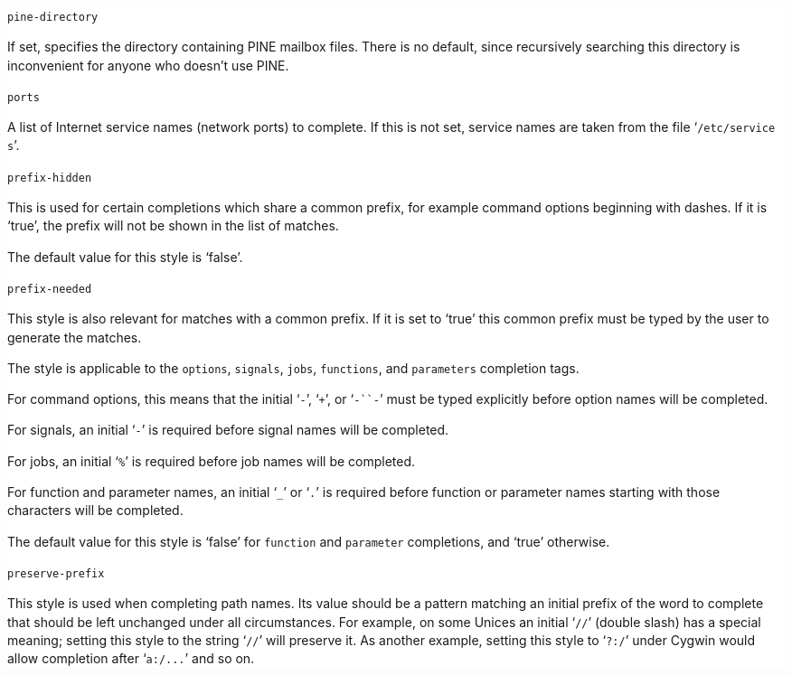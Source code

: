 <span id="index-pine_002ddirectory_002c-completion-style"></span>

`pine-directory`

If set, specifies the directory containing PINE mailbox files. There is
no default, since recursively searching this directory is inconvenient
for anyone who doesn’t use PINE.

<span id="index-ports_002c-completion-style"></span>

`ports`

A list of Internet service names (network ports) to complete. If this is
not set, service names are taken from the file ‘`/etc/services`’.

<span id="index-prefix_002dhidden_002c-completion-style"></span>

`prefix-hidden`

This is used for certain completions which share a common prefix, for
example command options beginning with dashes. If it is ‘true’, the
prefix will not be shown in the list of matches.

The default value for this style is ‘false’.

<span id="index-prefix_002dneeded_002c-completion-style"></span>

`prefix-needed`

This style is also relevant for matches with a common prefix. If it is
set to ‘true’ this common prefix must be typed by the user to generate
the matches.

The style is applicable to the `options`, `signals`, `jobs`,
`functions`, and `parameters` completion tags.

For command options, this means that the initial ‘`-`’, ‘`+`’, or
‘`-``-`’ must be typed explicitly before option names will be
completed.

For signals, an initial ‘`-`’ is required before signal names will be
completed.

For jobs, an initial ‘`%`’ is required before job names will be
completed.

For function and parameter names, an initial ‘`_`’ or ‘`.`’ is required
before function or parameter names starting with those characters will
be completed.

The default value for this style is ‘false’ for `function` and
`parameter` completions, and ‘true’ otherwise.

<span id="index-preserve_002dprefix_002c-completion-style"></span>

`preserve-prefix`

This style is used when completing path names. Its value should be a
pattern matching an initial prefix of the word to complete that should
be left unchanged under all circumstances. For example, on some Unices
an initial ‘`//`’ (double slash) has a special meaning; setting this
style to the string ‘`//`’ will preserve it. As another example, setting
this style to ‘`?:/`’ under Cygwin would allow completion after
‘`a:/...`’ and so on.
